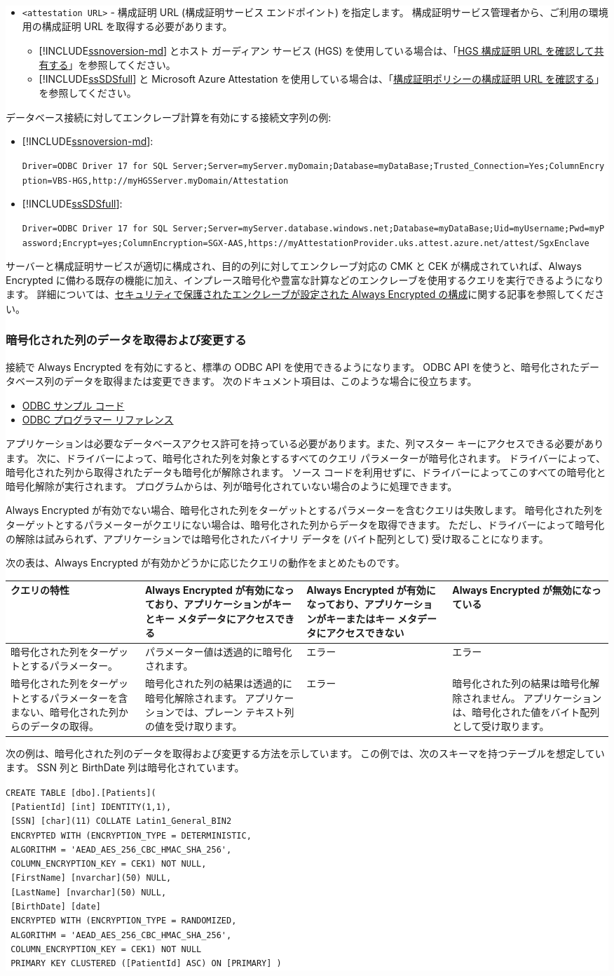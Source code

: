 - `<attestation URL>` - 構成証明 URL (構成証明サービス エンドポイント) を指定します。 構成証明サービス管理者から、ご利用の環境用の構成証明 URL を取得する必要があります。

  - [!INCLUDE[ssnoversion-md](../../includes/ssnoversion-md.md)] とホスト ガーディアン サービス (HGS) を使用している場合は、「[HGS 構成証明 URL を確認して共有する](../../relational-databases/security/encryption/always-encrypted-enclaves-host-guardian-service-deploy.md#step-6-determine-and-share-the-hgs-attestation-url)」を参照してください。
  - [!INCLUDE[ssSDSfull](../../includes/sssdsfull-md.md)] と Microsoft Azure Attestation を使用している場合は、「[構成証明ポリシーの構成証明 URL を確認する](../../relational-databases/security/encryption/always-encrypted-enclaves.md#secure-enclave-attestation)」を参照してください。

データベース接続に対してエンクレーブ計算を有効にする接続文字列の例:

- [!INCLUDE[ssnoversion-md](../../includes/ssnoversion-md.md)]:
  
   ```
   Driver=ODBC Driver 17 for SQL Server;Server=myServer.myDomain;Database=myDataBase;Trusted_Connection=Yes;ColumnEncryption=VBS-HGS,http://myHGSServer.myDomain/Attestation
   ```

- [!INCLUDE[ssSDSfull](../../includes/sssdsfull-md.md)]:
  
   ```
   Driver=ODBC Driver 17 for SQL Server;Server=myServer.database.windows.net;Database=myDataBase;Uid=myUsername;Pwd=myPassword;Encrypt=yes;ColumnEncryption=SGX-AAS,https://myAttestationProvider.uks.attest.azure.net/attest/SgxEnclave
   ```

サーバーと構成証明サービスが適切に構成され、目的の列に対してエンクレーブ対応の CMK と CEK が構成されていれば、Always Encrypted に備わる既存の機能に加え、インプレース暗号化や豊富な計算などのエンクレーブを使用するクエリを実行できるようになります。 詳細については、[セキュリティで保護されたエンクレーブが設定された Always Encrypted の構成](../../relational-databases/security/encryption/configure-always-encrypted-enclaves.md)に関する記事を参照してください。

### <a name="retrieving-and-modifying-data-in-encrypted-columns"></a>暗号化された列のデータを取得および変更する

接続で Always Encrypted を有効にすると、標準の ODBC API を使用できるようになります。 ODBC API を使うと、暗号化されたデータベース列のデータを取得または変更できます。 次のドキュメント項目は、このような場合に役立ちます。

- [ODBC サンプル コード](cpp-code-example-app-connect-access-sql-db.md)
- [ODBC プログラマー リファレンス](../../odbc/reference/odbc-programmer-s-reference.md)

アプリケーションは必要なデータベースアクセス許可を持っている必要があります。また、列マスター キーにアクセスできる必要があります。 次に、ドライバーによって、暗号化された列を対象とするすべてのクエリ パラメーターが暗号化されます。 ドライバーによって、暗号化された列から取得されたデータも暗号化が解除されます。 ソース コードを利用せずに、ドライバーによってこのすべての暗号化と暗号化解除が実行されます。 プログラムからは、列が暗号化されていない場合のように処理できます。

Always Encrypted が有効でない場合、暗号化された列をターゲットとするパラメーターを含むクエリは失敗します。 暗号化された列をターゲットとするパラメーターがクエリにない場合は、暗号化された列からデータを取得できます。 ただし、ドライバーによって暗号化の解除は試みられず、アプリケーションでは暗号化されたバイナリ データを (バイト配列として) 受け取ることになります。

次の表は、Always Encrypted が有効かどうかに応じたクエリの動作をまとめたものです。

|クエリの特性 | Always Encrypted が有効になっており、アプリケーションがキーとキー メタデータにアクセスできる|Always Encrypted が有効になっており、アプリケーションがキーまたはキー メタデータにアクセスできない | Always Encrypted が無効になっている|
|:---|:---|:---|:---|
| 暗号化された列をターゲットとするパラメーター。 | パラメーター値は透過的に暗号化されます。 | エラー | エラー|
| 暗号化された列をターゲットとするパラメーターを含まない、暗号化された列からのデータの取得。| 暗号化された列の結果は透過的に暗号化解除されます。 アプリケーションでは、プレーン テキスト列の値を受け取ります。 | エラー | 暗号化された列の結果は暗号化解除されません。 アプリケーションは、暗号化された値をバイト配列として受け取ります。

次の例は、暗号化された列のデータを取得および変更する方法を示しています。 この例では、次のスキーマを持つテーブルを想定しています。 SSN 列と BirthDate 列は暗号化されています。

```tsql
CREATE TABLE [dbo].[Patients](
 [PatientId] [int] IDENTITY(1,1),
 [SSN] [char](11) COLLATE Latin1_General_BIN2
 ENCRYPTED WITH (ENCRYPTION_TYPE = DETERMINISTIC,
 ALGORITHM = 'AEAD_AES_256_CBC_HMAC_SHA_256',
 COLUMN_ENCRYPTION_KEY = CEK1) NOT NULL,
 [FirstName] [nvarchar](50) NULL,
 [LastName] [nvarchar](50) NULL,
 [BirthDate] [date]
 ENCRYPTED WITH (ENCRYPTION_TYPE = RANDOMIZED,
 ALGORITHM = 'AEAD_AES_256_CBC_HMAC_SHA_256',
 COLUMN_ENCRYPTION_KEY = CEK1) NOT NULL
 PRIMARY KEY CLUSTERED ([PatientId] ASC) ON [PRIMARY] )
```
